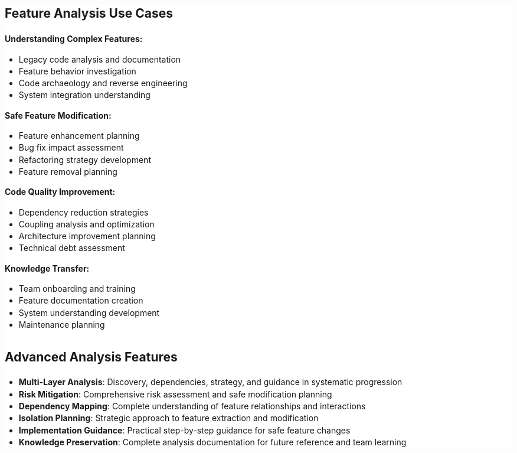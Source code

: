 ## Feature Analysis Use Cases

**Understanding Complex Features:**
- Legacy code analysis and documentation
- Feature behavior investigation
- Code archaeology and reverse engineering
- System integration understanding

**Safe Feature Modification:**
- Feature enhancement planning
- Bug fix impact assessment
- Refactoring strategy development
- Feature removal planning

**Code Quality Improvement:**
- Dependency reduction strategies
- Coupling analysis and optimization
- Architecture improvement planning
- Technical debt assessment

**Knowledge Transfer:**
- Team onboarding and training
- Feature documentation creation
- System understanding development
- Maintenance planning

## Advanced Analysis Features

- **Multi-Layer Analysis**: Discovery, dependencies, strategy, and guidance in systematic progression
- **Risk Mitigation**: Comprehensive risk assessment and safe modification planning
- **Dependency Mapping**: Complete understanding of feature relationships and interactions
- **Isolation Planning**: Strategic approach to feature extraction and modification
- **Implementation Guidance**: Practical step-by-step guidance for safe feature changes
- **Knowledge Preservation**: Complete analysis documentation for future reference and team learning
